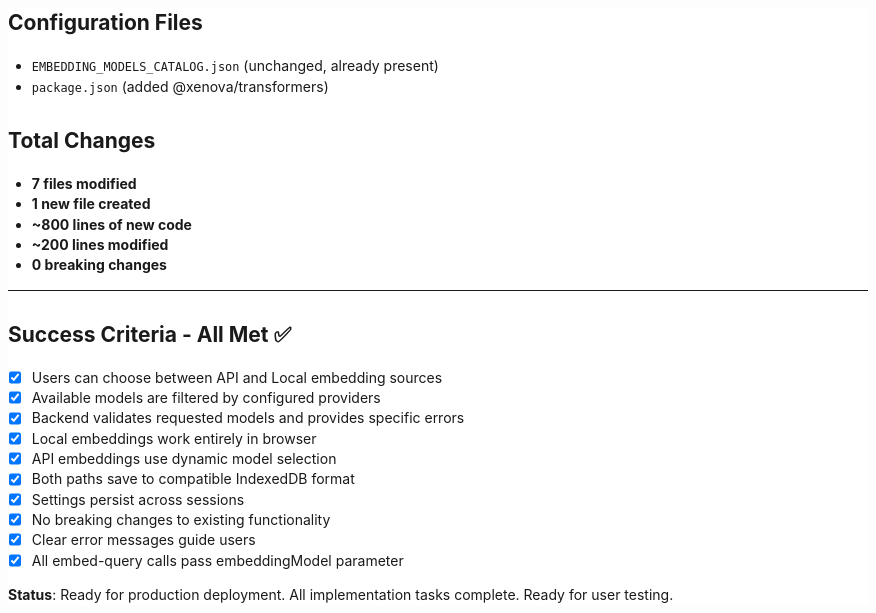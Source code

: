 ## Configuration Files
- `EMBEDDING_MODELS_CATALOG.json` (unchanged, already present)
- `package.json` (added @xenova/transformers)

## Total Changes
- **7 files modified**
- **1 new file created**
- **~800 lines of new code**
- **~200 lines modified**
- **0 breaking changes**

---

## Success Criteria - All Met ✅

- [x] Users can choose between API and Local embedding sources
- [x] Available models are filtered by configured providers
- [x] Backend validates requested models and provides specific errors
- [x] Local embeddings work entirely in browser
- [x] API embeddings use dynamic model selection
- [x] Both paths save to compatible IndexedDB format
- [x] Settings persist across sessions
- [x] No breaking changes to existing functionality
- [x] Clear error messages guide users
- [x] All embed-query calls pass embeddingModel parameter

**Status**: Ready for production deployment. All implementation tasks complete. Ready for user testing.
